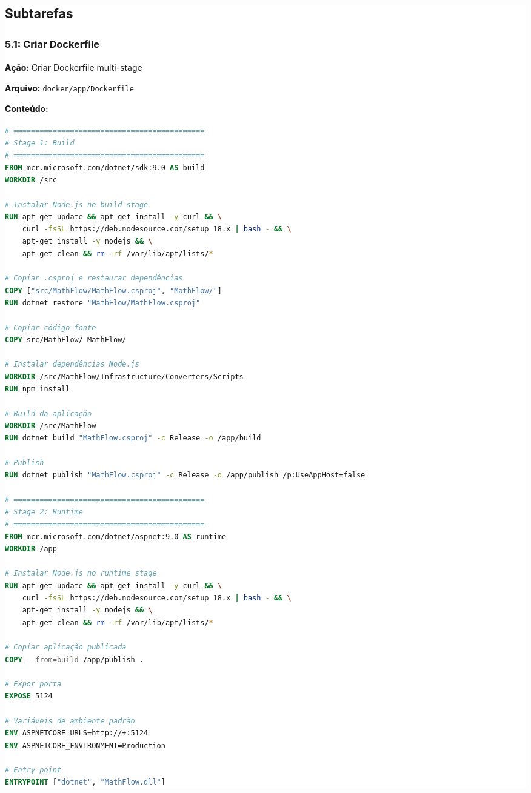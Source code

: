 ## Subtarefas

### 5.1: Criar Dockerfile

**Ação:** Criar Dockerfile multi-stage

**Arquivo:** `docker/app/Dockerfile`

**Conteúdo:**
```dockerfile
# ============================================
# Stage 1: Build
# ============================================
FROM mcr.microsoft.com/dotnet/sdk:9.0 AS build
WORKDIR /src

# Instalar Node.js no build stage
RUN apt-get update && apt-get install -y curl && \
    curl -fsSL https://deb.nodesource.com/setup_18.x | bash - && \
    apt-get install -y nodejs && \
    apt-get clean && rm -rf /var/lib/apt/lists/*

# Copiar .csproj e restaurar dependências
COPY ["src/MathFlow/MathFlow.csproj", "MathFlow/"]
RUN dotnet restore "MathFlow/MathFlow.csproj"

# Copiar código-fonte
COPY src/MathFlow/ MathFlow/

# Instalar dependências Node.js
WORKDIR /src/MathFlow/Infrastructure/Converters/Scripts
RUN npm install

# Build da aplicação
WORKDIR /src/MathFlow
RUN dotnet build "MathFlow.csproj" -c Release -o /app/build

# Publish
RUN dotnet publish "MathFlow.csproj" -c Release -o /app/publish /p:UseAppHost=false

# ============================================
# Stage 2: Runtime
# ============================================
FROM mcr.microsoft.com/dotnet/aspnet:9.0 AS runtime
WORKDIR /app

# Instalar Node.js no runtime stage
RUN apt-get update && apt-get install -y curl && \
    curl -fsSL https://deb.nodesource.com/setup_18.x | bash - && \
    apt-get install -y nodejs && \
    apt-get clean && rm -rf /var/lib/apt/lists/*

# Copiar aplicação publicada
COPY --from=build /app/publish .

# Expor porta
EXPOSE 5124

# Variáveis de ambiente padrão
ENV ASPNETCORE_URLS=http://+:5124
ENV ASPNETCORE_ENVIRONMENT=Production

# Entry point
ENTRYPOINT ["dotnet", "MathFlow.dll"]
```